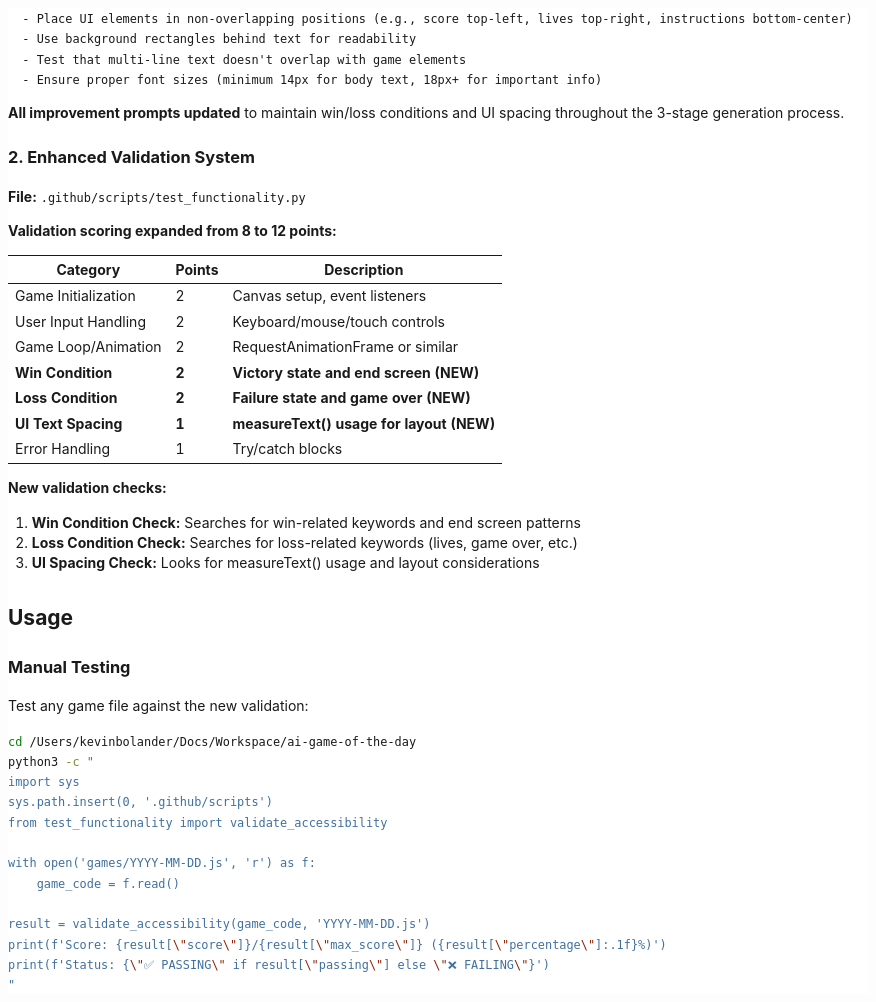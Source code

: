 ```
  - Place UI elements in non-overlapping positions (e.g., score top-left, lives top-right, instructions bottom-center)
  - Use background rectangles behind text for readability
  - Test that multi-line text doesn't overlap with game elements
  - Ensure proper font sizes (minimum 14px for body text, 18px+ for important info)
```

**All improvement prompts updated** to maintain win/loss conditions and UI spacing throughout the 3-stage generation process.

### 2. Enhanced Validation System
**File:** `.github/scripts/test_functionality.py`

**Validation scoring expanded from 8 to 12 points:**

| Category | Points | Description |
|----------|--------|-------------|
| Game Initialization | 2 | Canvas setup, event listeners |
| User Input Handling | 2 | Keyboard/mouse/touch controls |
| Game Loop/Animation | 2 | RequestAnimationFrame or similar |
| **Win Condition** | **2** | **Victory state and end screen (NEW)** |
| **Loss Condition** | **2** | **Failure state and game over (NEW)** |
| **UI Text Spacing** | **1** | **measureText() usage for layout (NEW)** |
| Error Handling | 1 | Try/catch blocks |

**New validation checks:**
1. **Win Condition Check:** Searches for win-related keywords and end screen patterns
2. **Loss Condition Check:** Searches for loss-related keywords (lives, game over, etc.)
3. **UI Spacing Check:** Looks for measureText() usage and layout considerations

## Usage

### Manual Testing
Test any game file against the new validation:

```bash
cd /Users/kevinbolander/Docs/Workspace/ai-game-of-the-day
python3 -c "
import sys
sys.path.insert(0, '.github/scripts')
from test_functionality import validate_accessibility

with open('games/YYYY-MM-DD.js', 'r') as f:
    game_code = f.read()

result = validate_accessibility(game_code, 'YYYY-MM-DD.js')
print(f'Score: {result[\"score\"]}/{result[\"max_score\"]} ({result[\"percentage\"]:.1f}%)')
print(f'Status: {\"✅ PASSING\" if result[\"passing\"] else \"❌ FAILING\"}')
"
```

